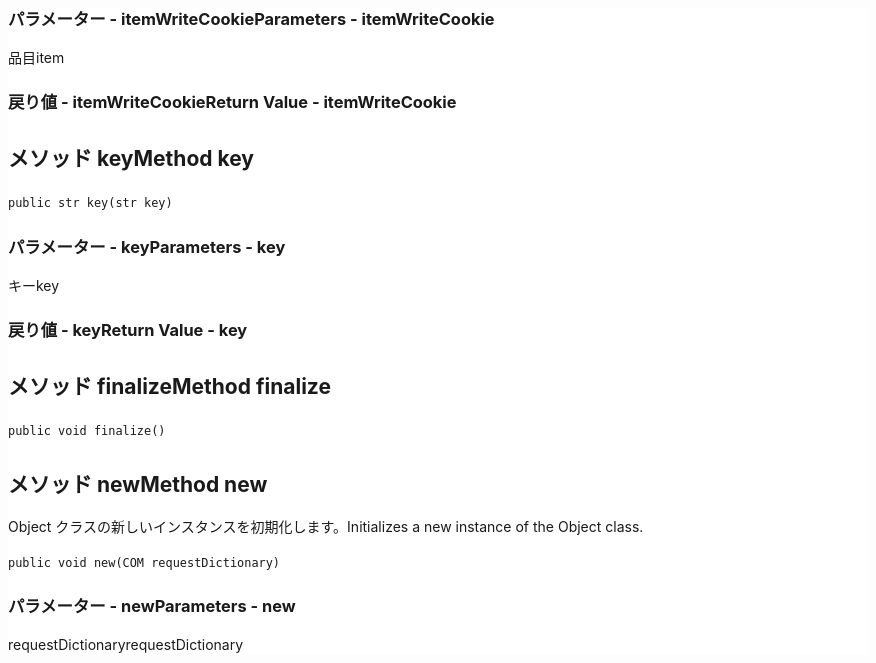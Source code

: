 ### <a name="parameters---itemwritecookie"></a><span data-ttu-id="c5b33-148">パラメーター - itemWriteCookie</span><span class="sxs-lookup"><span data-stu-id="c5b33-148">Parameters - itemWriteCookie</span></span>

<span data-ttu-id="c5b33-149">品目</span><span class="sxs-lookup"><span data-stu-id="c5b33-149">item</span></span>  

### <a name="return-value---itemwritecookie"></a><span data-ttu-id="c5b33-150">戻り値 - itemWriteCookie</span><span class="sxs-lookup"><span data-stu-id="c5b33-150">Return Value - itemWriteCookie</span></span>

## <a name="method-key"></a><span data-ttu-id="c5b33-151">メソッド key</span><span class="sxs-lookup"><span data-stu-id="c5b33-151">Method key</span></span>

```xpp
public str key(str key)
```

### <a name="parameters---key"></a><span data-ttu-id="c5b33-152">パラメーター - key</span><span class="sxs-lookup"><span data-stu-id="c5b33-152">Parameters - key</span></span>

<span data-ttu-id="c5b33-153">キー</span><span class="sxs-lookup"><span data-stu-id="c5b33-153">key</span></span>  

### <a name="return-value---key"></a><span data-ttu-id="c5b33-154">戻り値 - key</span><span class="sxs-lookup"><span data-stu-id="c5b33-154">Return Value - key</span></span>

## <a name="method-finalize"></a><span data-ttu-id="c5b33-155">メソッド finalize</span><span class="sxs-lookup"><span data-stu-id="c5b33-155">Method finalize</span></span>

```xpp
public void finalize()
```

## <a name="method-new"></a><span data-ttu-id="c5b33-156">メソッド new</span><span class="sxs-lookup"><span data-stu-id="c5b33-156">Method new</span></span>

<span data-ttu-id="c5b33-157">Object クラスの新しいインスタンスを初期化します。</span><span class="sxs-lookup"><span data-stu-id="c5b33-157">Initializes a new instance of the Object class.</span></span>

```xpp
public void new(COM requestDictionary)
```

### <a name="parameters---new"></a><span data-ttu-id="c5b33-158">パラメーター - new</span><span class="sxs-lookup"><span data-stu-id="c5b33-158">Parameters - new</span></span>

<span data-ttu-id="c5b33-159">requestDictionary</span><span class="sxs-lookup"><span data-stu-id="c5b33-159">requestDictionary</span></span>  

